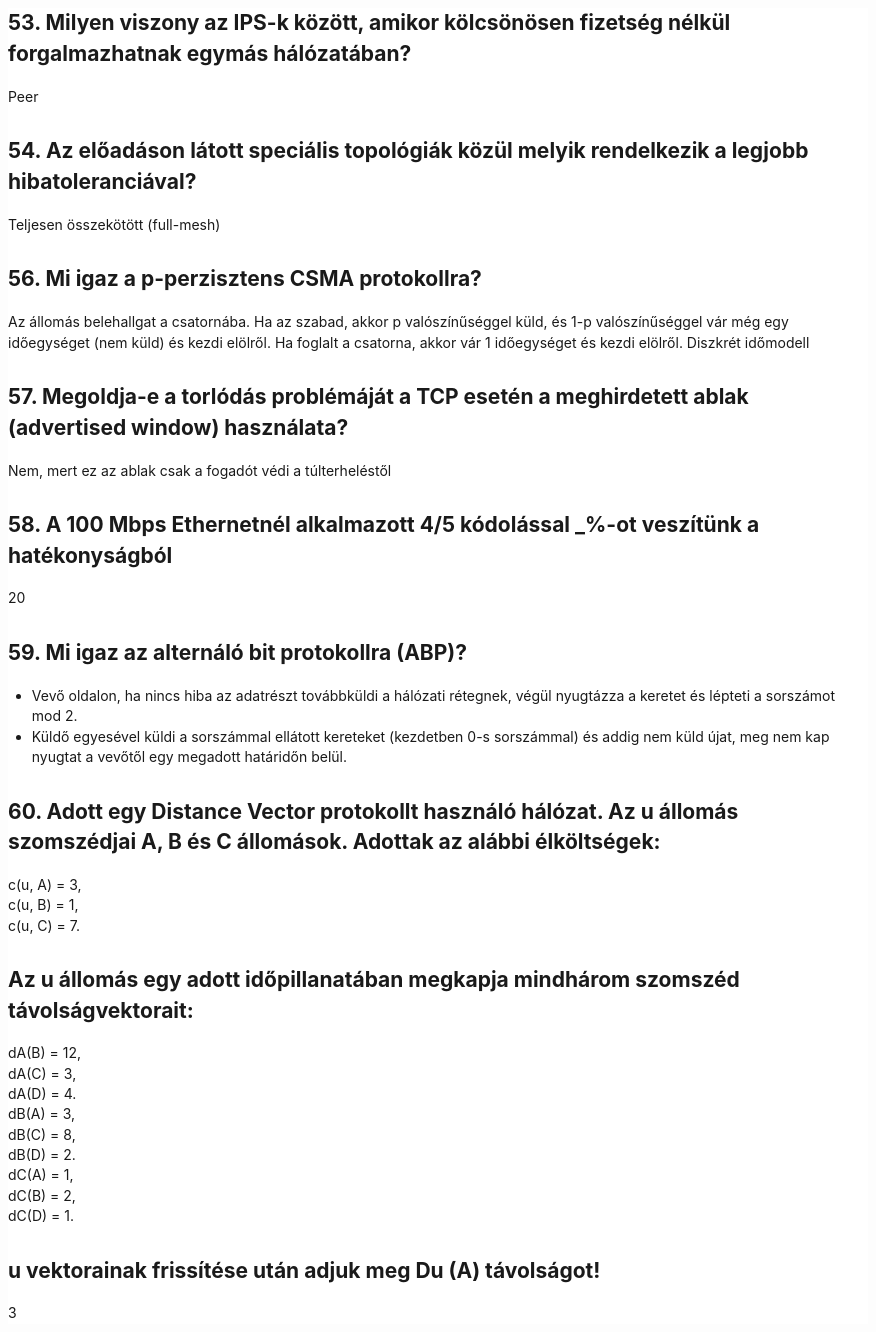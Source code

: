 ## 53. Milyen viszony az IPS-k között, amikor kölcsönösen fizetség nélkül forgalmazhatnak egymás hálózatában?
Peer

## 54. Az előadáson látott speciális topológiák közül melyik rendelkezik a legjobb hibatoleranciával?
Teljesen összekötött (full-mesh)

## 56. Mi igaz a p-perzisztens CSMA protokollra?
Az állomás belehallgat a csatornába. Ha az szabad, akkor p valószínűséggel küld, és 1-p valószínűséggel vár még egy időegységet (nem küld) és kezdi elölről. Ha foglalt a csatorna, akkor vár 1 időegységet és kezdi elölről. Diszkrét időmodell

## 57. Megoldja-e a torlódás problémáját a TCP esetén a meghirdetett ablak (advertised window) használata?
Nem, mert ez az ablak csak a fogadót védi a túlterheléstől

## 58. A 100 Mbps Ethernetnél alkalmazott 4/5 kódolással _%-ot veszítünk a hatékonyságból
20

## 59. Mi igaz az alternáló bit protokollra (ABP)?
- Vevő oldalon, ha nincs hiba az adatrészt továbbküldi a hálózati rétegnek, végül nyugtázza a keretet és lépteti a sorszámot mod 2. 
- Küldő egyesével küldi a sorszámmal ellátott kereteket (kezdetben 0-s sorszámmal) és addig nem küld újat, meg nem kap nyugtat a vevőtől egy megadott határidőn belül.

## 60. Adott egy Distance Vector protokollt használó hálózat. Az u állomás szomszédjai A, B és C állomások. Adottak az alábbi élköltségek:
c(u, A) = 3,  
c(u, B) = 1,  
c(u, C) = 7.  
## Az u állomás egy adott időpillanatában megkapja mindhárom szomszéd távolságvektorait:
dA(B) = 12,  
dA(C) = 3,  
dA(D) = 4.    
dB(A) = 3,  
dB(C) = 8,  
dB(D) = 2.    
dC(A) = 1,  
dC(B) = 2,  
dC(D) = 1.  
## u vektorainak frissítése után adjuk meg Du (A) távolságot!
3
